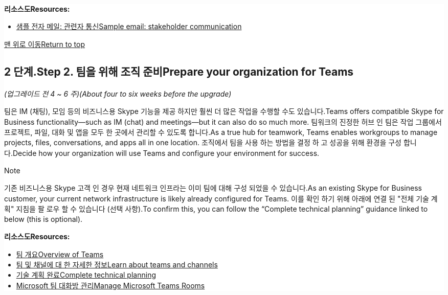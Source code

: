 <span data-ttu-id="a3c89-125">**리소스도**</span><span class="sxs-lookup"><span data-stu-id="a3c89-125">**Resources:**</span></span>

- [<span data-ttu-id="a3c89-126">샘플 전자 메일: 관련자 통신</span><span class="sxs-lookup"><span data-stu-id="a3c89-126">Sample email: stakeholder communication</span></span>](upgrade-emails-surveys.md#step-1-email)

[<span data-ttu-id="a3c89-127">맨 위로 이동</span><span class="sxs-lookup"><span data-stu-id="a3c89-127">Return to top</span></span>](#about-upgrade-basic)



<a name="step-2"></a>

## <a name="step-2-prepare-your-organization-for-teams"></a><span data-ttu-id="a3c89-128">2 단계.</span><span class="sxs-lookup"><span data-stu-id="a3c89-128">Step 2.</span></span> <span data-ttu-id="a3c89-129">팀을 위해 조직 준비</span><span class="sxs-lookup"><span data-stu-id="a3c89-129">Prepare your organization for Teams</span></span>

<span data-ttu-id="a3c89-130">*(업그레이드 전 4 ~ 6 주)*</span><span class="sxs-lookup"><span data-stu-id="a3c89-130">*(About four to six weeks before the upgrade)*</span></span>

<span data-ttu-id="a3c89-131">팀은 IM (채팅), 모임 등의 비즈니스용 Skype 기능을 제공 하지만 훨씬 더 많은 작업을 수행할 수도 있습니다.</span><span class="sxs-lookup"><span data-stu-id="a3c89-131">Teams offers compatible Skype for Business functionality—such as IM (chat) and meetings—but it can also do so much more.</span></span> <span data-ttu-id="a3c89-132">팀워크의 진정한 허브 인 팀은 작업 그룹에서 프로젝트, 파일, 대화 및 앱을 모두 한 곳에서 관리할 수 있도록 합니다.</span><span class="sxs-lookup"><span data-stu-id="a3c89-132">As a true hub for teamwork, Teams enables workgroups to manage projects, files, conversations, and apps all in one location.</span></span> <span data-ttu-id="a3c89-133">조직에서 팀을 사용 하는 방법을 결정 하 고 성공을 위해 환경을 구성 합니다.</span><span class="sxs-lookup"><span data-stu-id="a3c89-133">Decide how your organization will use Teams and configure your environment for success.</span></span>

> [!Note]
> <span data-ttu-id="a3c89-134">기존 비즈니스용 Skype 고객 인 경우 현재 네트워크 인프라는 이미 팀에 대해 구성 되었을 수 있습니다.</span><span class="sxs-lookup"><span data-stu-id="a3c89-134">As an existing Skype for Business customer, your current network infrastructure is likely already configured for Teams.</span></span> <span data-ttu-id="a3c89-135">이를 확인 하기 위해 아래에 연결 된 "전체 기술 계획" 지침을 팔 로우 할 수 있습니다 (선택 사항).</span><span class="sxs-lookup"><span data-stu-id="a3c89-135">To confirm this, you can follow the “Complete technical planning” guidance linked to below (this is optional).</span></span>

<span data-ttu-id="a3c89-136">**리소스도**</span><span class="sxs-lookup"><span data-stu-id="a3c89-136">**Resources:**</span></span>

- [<span data-ttu-id="a3c89-137">팀 개요</span><span class="sxs-lookup"><span data-stu-id="a3c89-137">Overview of Teams</span></span>](Teams-overview.md)
- [<span data-ttu-id="a3c89-138">팀 및 채널에 대 한 자세한 정보</span><span class="sxs-lookup"><span data-stu-id="a3c89-138">Learn about teams and channels</span></span>](teams-channels-overview.md)
- [<span data-ttu-id="a3c89-139">기술 계획 완료</span><span class="sxs-lookup"><span data-stu-id="a3c89-139">Complete technical planning</span></span>](deploy-chat-teams-channels-microsoft-teams-landing-page.md)
- [<span data-ttu-id="a3c89-140">Microsoft 팀 대화방 관리</span><span class="sxs-lookup"><span data-stu-id="a3c89-140">Manage Microsoft Teams Rooms</span></span>](https://aka.ms/MTRDocs)

